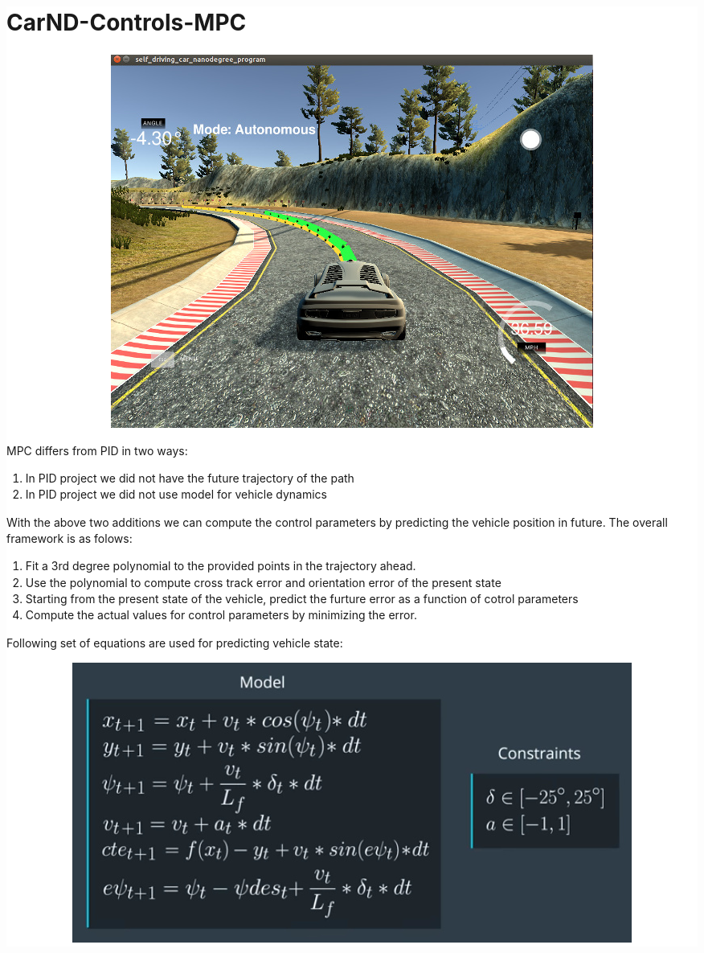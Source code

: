 # CarND-Controls-MPC

<p align="center">
  <img src="./images/rep_im.jpg" alt="car_img">
</p>

MPC differs from PID in two ways:

1. In PID project we did not have the future trajectory of the path
2. In PID project we did not use model for vehicle dynamics

With the above two additions we can compute the control parameters by predicting the vehicle position in future.  The overall framework is as folows:

1. Fit a 3rd degree polynomial to the provided points in the trajectory ahead.
2. Use the polynomial to compute cross track error and orientation error of the present state
3. Starting from the present state of the vehicle, predict the furture error as a function of cotrol parameters
4. Compute the actual values for control parameters by minimizing the error.

Following set of equations are used for predicting vehicle state:
<p align="center">
  <img src="./images/eqn1.jpg" alt="car_img">